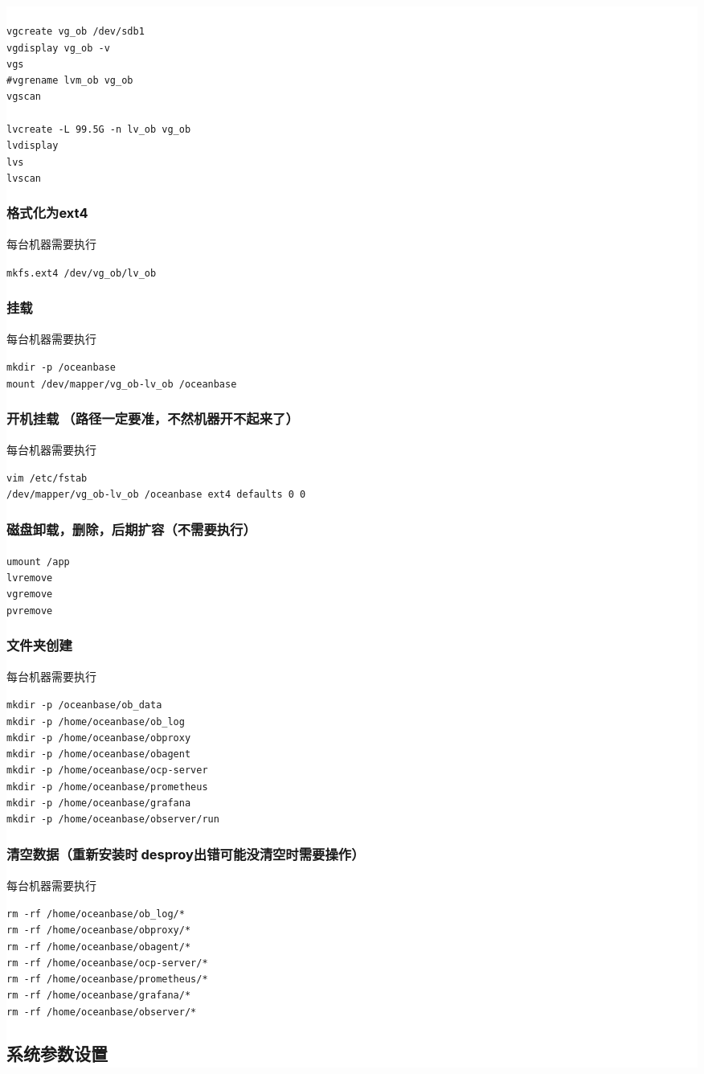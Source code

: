 ```shell

vgcreate vg_ob /dev/sdb1
vgdisplay vg_ob -v
vgs
#vgrename lvm_ob vg_ob
vgscan

lvcreate -L 99.5G -n lv_ob vg_ob
lvdisplay
lvs
lvscan
```
### 格式化为ext4
每台机器需要执行
```shell
mkfs.ext4 /dev/vg_ob/lv_ob
```
### 挂载
每台机器需要执行
```shell
mkdir -p /oceanbase
mount /dev/mapper/vg_ob-lv_ob /oceanbase
```
### 开机挂载 （路径一定要准，不然机器开不起来了）
每台机器需要执行
```shell
vim /etc/fstab
/dev/mapper/vg_ob-lv_ob /oceanbase ext4 defaults 0 0
```
### 磁盘卸载，删除，后期扩容（不需要执行）
```shell
umount /app
lvremove 
vgremove 
pvremove 
```
### 文件夹创建
每台机器需要执行
```shell
mkdir -p /oceanbase/ob_data
mkdir -p /home/oceanbase/ob_log
mkdir -p /home/oceanbase/obproxy
mkdir -p /home/oceanbase/obagent
mkdir -p /home/oceanbase/ocp-server
mkdir -p /home/oceanbase/prometheus
mkdir -p /home/oceanbase/grafana
mkdir -p /home/oceanbase/observer/run
```
### 清空数据（重新安装时 desproy出错可能没清空时需要操作）
每台机器需要执行
```shell
rm -rf /home/oceanbase/ob_log/*
rm -rf /home/oceanbase/obproxy/*
rm -rf /home/oceanbase/obagent/*
rm -rf /home/oceanbase/ocp-server/*
rm -rf /home/oceanbase/prometheus/*
rm -rf /home/oceanbase/grafana/*
rm -rf /home/oceanbase/observer/*
```
## 系统参数设置